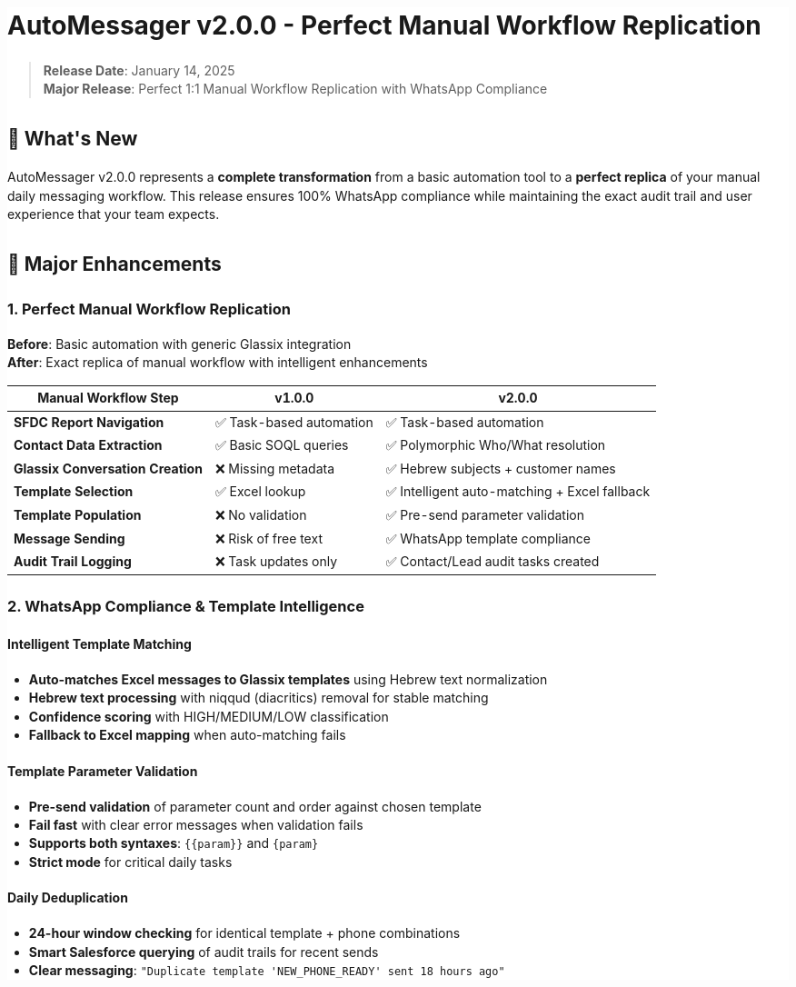 # AutoMessager v2.0.0 - Perfect Manual Workflow Replication

> **Release Date**: January 14, 2025  
> **Major Release**: Perfect 1:1 Manual Workflow Replication with WhatsApp Compliance

## 🎯 **What's New**

AutoMessager v2.0.0 represents a **complete transformation** from a basic automation tool to a **perfect replica** of your manual daily messaging workflow. This release ensures 100% WhatsApp compliance while maintaining the exact audit trail and user experience that your team expects.

## 🚀 **Major Enhancements**

### **1. Perfect Manual Workflow Replication**

**Before**: Basic automation with generic Glassix integration  
**After**: Exact replica of manual workflow with intelligent enhancements

| **Manual Workflow Step** | **v1.0.0** | **v2.0.0** |
|---|---|---|
| **SFDC Report Navigation** | ✅ Task-based automation | ✅ Task-based automation |
| **Contact Data Extraction** | ✅ Basic SOQL queries | ✅ Polymorphic Who/What resolution |
| **Glassix Conversation Creation** | ❌ Missing metadata | ✅ Hebrew subjects + customer names |
| **Template Selection** | ✅ Excel lookup | ✅ Intelligent auto-matching + Excel fallback |
| **Template Population** | ❌ No validation | ✅ Pre-send parameter validation |
| **Message Sending** | ❌ Risk of free text | ✅ WhatsApp template compliance |
| **Audit Trail Logging** | ❌ Task updates only | ✅ Contact/Lead audit tasks created |

### **2. WhatsApp Compliance & Template Intelligence**

#### **Intelligent Template Matching**
- **Auto-matches Excel messages to Glassix templates** using Hebrew text normalization
- **Hebrew text processing** with niqqud (diacritics) removal for stable matching
- **Confidence scoring** with HIGH/MEDIUM/LOW classification
- **Fallback to Excel mapping** when auto-matching fails

#### **Template Parameter Validation**
- **Pre-send validation** of parameter count and order against chosen template
- **Fail fast** with clear error messages when validation fails
- **Supports both syntaxes**: `{{param}}` and `{param}`
- **Strict mode** for critical daily tasks

#### **Daily Deduplication**
- **24-hour window checking** for identical template + phone combinations
- **Smart Salesforce querying** of audit trails for recent sends
- **Clear messaging**: `"Duplicate template 'NEW_PHONE_READY' sent 18 hours ago"`
